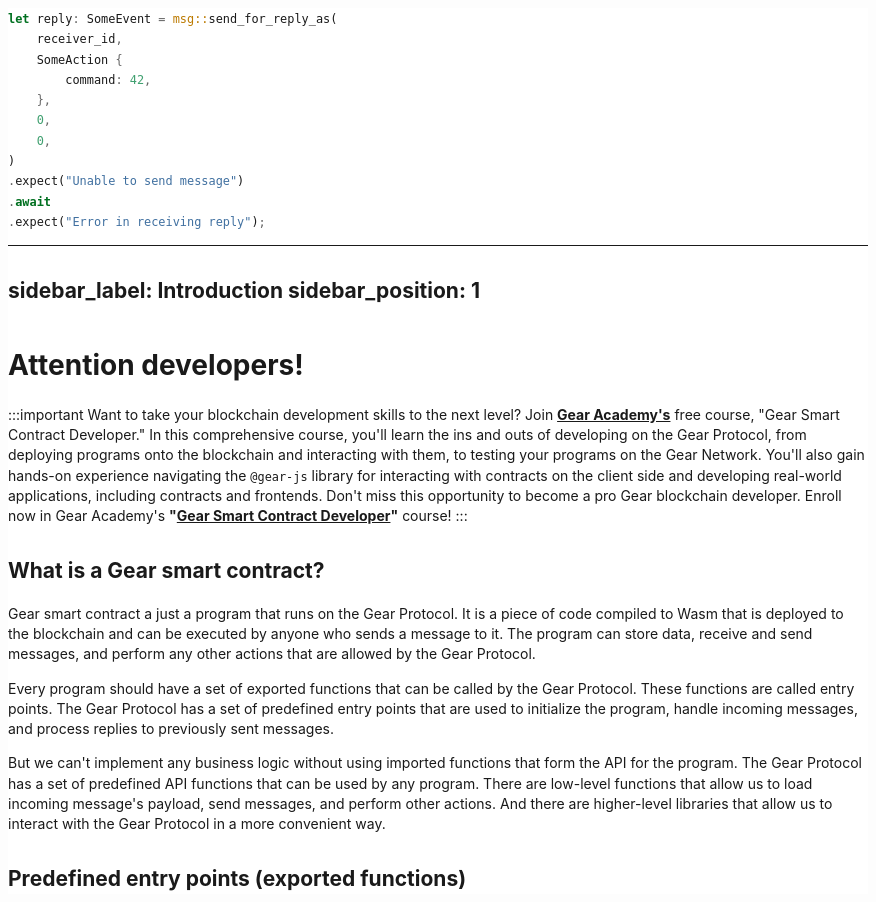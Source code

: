 ```rust
let reply: SomeEvent = msg::send_for_reply_as(
    receiver_id,
    SomeAction {
        command: 42,
    },
    0,
    0,
)
.expect("Unable to send message")
.await
.expect("Error in receiving reply");
```



---
sidebar_label: Introduction
sidebar_position: 1
---

# Attention developers!

:::important
 Want to take your blockchain development skills to the next level? Join **[Gear Academy's](https://academy.gear.foundation/)** free course, "Gear Smart Contract Developer." In this comprehensive course, you'll learn the ins and outs of developing on the Gear Protocol, from deploying programs onto the blockchain and interacting with them, to testing your programs on the Gear Network. You'll also gain hands-on experience navigating the `@gear-js` library for interacting with contracts on the client side and developing real-world applications, including contracts and frontends. Don't miss this opportunity to become a pro Gear blockchain developer. Enroll now in Gear Academy's **"[Gear Smart Contract Developer](https://academy.gear.foundation/course/tamagotchi)"** course!
:::

## What is a Gear smart contract?

Gear smart contract a just a program that runs on the Gear Protocol. It is a piece of code compiled to Wasm that is deployed to the blockchain and can be executed by anyone who sends a message to it. The program can store data, receive and send messages, and perform any other actions that are allowed by the Gear Protocol.

Every program should have a set of exported functions that can be called by the Gear Protocol. These functions are called entry points. The Gear Protocol has a set of predefined entry points that are used to initialize the program, handle incoming messages, and process replies to previously sent messages.

But we can't implement any business logic without using imported functions that form the API for the program. The Gear Protocol has a set of predefined API functions that can be used by any program. There are low-level functions that allow us to load incoming message's payload, send messages, and perform other actions. And there are higher-level libraries that allow us to interact with the Gear Protocol in a more convenient way.

## Predefined entry points (exported functions)

